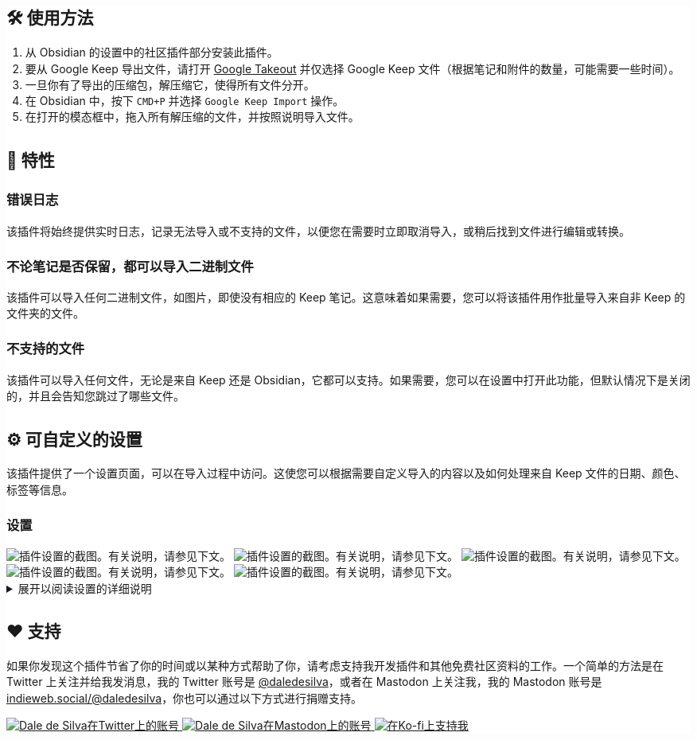 ## 🛠️ 使用方法

1. 从 Obsidian 的设置中的社区插件部分安装此插件。
2. 要从 Google Keep 导出文件，请打开 [Google Takeout](https://takeout.google.com/) 并仅选择 Google Keep 文件（根据笔记和附件的数量，可能需要一些时间）。
3. 一旦你有了导出的压缩包，解压缩它，使得所有文件分开。
4. 在 Obsidian 中，按下 `CMD+P` 并选择 `Google Keep Import` 操作。
5. 在打开的模态框中，拖入所有解压缩的文件，并按照说明导入文件。

## 🎉 特性

### 错误日志

该插件将始终提供实时日志，记录无法导入或不支持的文件，以便您在需要时立即取消导入，或稍后找到文件进行编辑或转换。

### 不论笔记是否保留，都可以导入二进制文件

该插件可以导入任何二进制文件，如图片，即使没有相应的 Keep 笔记。这意味着如果需要，您可以将该插件用作批量导入来自非 Keep 的文件夹的文件。

### 不支持的文件

该插件可以导入任何文件，无论是来自 Keep 还是 Obsidian，它都可以支持。如果需要，您可以在设置中打开此功能，但默认情况下是关闭的，并且会告知您跳过了哪些文件。

## ⚙️ 可自定义的设置

该插件提供了一个设置页面，可以在导入过程中访问。这使您可以根据需要自定义导入的内容以及如何处理来自 Keep 文件的日期、颜色、标签等信息。

### 设置

<image src="docs/media/settings_basics.jpg" width="500px" alt="插件设置的截图。有关说明，请参见下文。"/>
<image src="docs/media/settings_inclusions.jpg" width="500px" alt="插件设置的截图。有关说明，请参见下文。"/>
<image src="docs/media/settings_tags.jpg" width="500px" alt="插件设置的截图。有关说明，请参见下文。"/>
<image src="docs/media/settings_problem-characters.jpg" width="500px" alt="插件设置的截图。有关说明，请参见下文。"/>
<image src="docs/media/settings_invalid-characters.jpg" width="500px" alt="插件设置的截图。有关说明，请参见下文。"/>

<details><summary>展开以阅读设置的详细说明</summary></details>

## ❤️ 支持

如果你发现这个插件节省了你的时间或以某种方式帮助了你，请考虑支持我开发插件和其他免费社区资料的工作。一个简单的方法是在 Twitter 上关注并给我发消息，我的 Twitter 账号是 [@daledesilva](https://twitter.com/daledesilva)，或者在 Mastodon 上关注我，我的 Mastodon 账号是 [indieweb.social/@daledesilva](https://indieweb.social/@daledesilva)，你也可以通过以下方式进行捐赠支持。

<p>
  <a href="https://twitter.com/daledesilva" target="_blank_">
    <img src="docs/media/twitter-btn.svg" height="40px" alt="Dale de Silva在Twitter上的账号">
  </a>
  <a href="https://indieweb.social/@daledesilva" target="_blank">
    <img src="docs/media/mastodon-btn.svg" height="40px" alt="Dale de Silva在Mastodon上的账号">
  </a>
  <a href="https://ko-fi.com/N4N3JLUCW" target="_blank">
    <img src="docs/media/support-btn.svg" height="40px" alt="在Ko-fi上支持我">
  </a>
</p>
